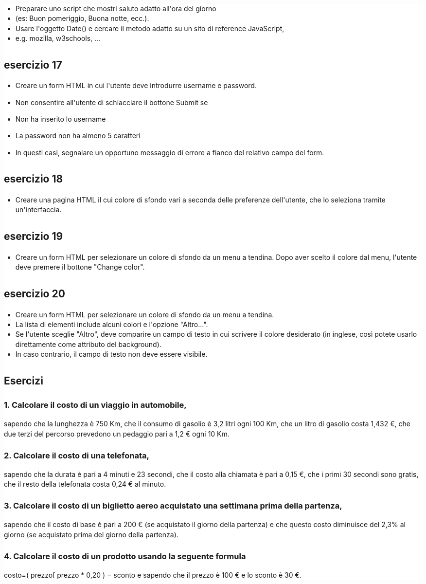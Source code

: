 * Preparare uno script che mostri saluto adatto all'ora del giorno 
* (es: Buon pomeriggio, Buona notte, ecc.). 
* Usare l'oggetto Date() e cercare il metodo adatto su un sito di reference JavaScript, 
* e.g. mozilla, w3schools, ...

## esercizio 17

* Creare un form HTML in cui l'utente deve introdurre username e password. 
* Non consentire all'utente di schiacciare il bottone Submit se
* Non ha inserito lo username
* La password non ha almeno 5 caratteri

* In questi casi, segnalare un opportuno messaggio di errore a fianco del relativo campo del form.

## esercizio 18

* Creare una pagina HTML il cui colore di sfondo vari a seconda delle preferenze dell'utente, che lo seleziona tramite un'interfaccia.

## esercizio 19

* Creare un form HTML per selezionare un colore di sfondo da un menu a tendina. Dopo aver scelto il colore dal menu, l'utente deve premere il bottone "Change color".

## esercizio 20

* Creare un form HTML per selezionare un colore di sfondo da un menu a tendina. 
* La lista di elementi include alcuni colori e l'opzione "Altro...". 
* Se l'utente sceglie "Altro", deve comparire un campo di testo in cui scrivere il colore desiderato (in inglese, così potete usarlo direttamente come attributo del background). 
* In caso contrario, il campo di testo non deve essere visibile.



## Esercizi

### 1. Calcolare il costo di un viaggio in automobile, 
sapendo che la lunghezza è 750 Km, che il consumo di gasolio è 3,2 litri ogni 100 Km, che un litro di gasolio costa 1,432 €, che due terzi del percorso prevedono un pedaggio pari a 1,2 € ogni 10 Km.

### 2. Calcolare il costo di una telefonata, 
sapendo che la durata è pari a 4 minuti e 23 secondi, che il costo alla chiamata è pari a 0,15 €, che i primi 30 secondi sono gratis, che il resto della telefonata costa 0,24 € al minuto.

### 3. Calcolare il costo di un biglietto aereo acquistato una settimana prima della partenza, 
sapendo che il costo di base è pari a 200 € (se acquistato il giorno della partenza) e che questo costo diminuisce del 2,3% al giorno (se acquistato prima del giorno della partenza).

### 4. Calcolare il costo di un prodotto usando la seguente formula 
costo=( prezzo prezzo * 0,20 ) − sconto e sapendo che il prezzo è 100 € e lo sconto è 30 €.
